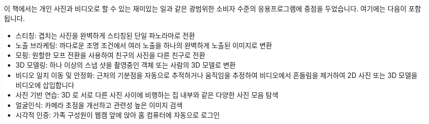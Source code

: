 이 책에서는 개인 사진과 비디오로 할 수 있는 재미있는 일과 같은 광범위한 소비자 수준의 응용프로그램에 중점을 두었습니다. 여기에는 다음이 포함됩니다.

- 스티칭: 겹치는 사진을 완벽하게 스티칭된 단일 파노라마로 전환
- 노출 브라케팅: 까다로운 조명 조건에서 여러 노출을 하나의 완벽하게 노출된 이미지로 변환
- 모핑: 원할한 모프 전환을 사용하여 친구의 사진을 다른 친구로 전환
- 3D 모델링: 하나 이상의 스냅 샷을 촬영중인 객체 또는 사람의 3D 모델로 변환
- 비디오 일치 이동 및 안정화: 근처의 기분점을 자동으로 추적하거나 움직임을 추정하여 비디오에서 흔들림을 제거하여 2D 사진 또는 3D 모델을 비디오에 삽입합니다
- 사진 기반 연습: 3D 로 서로 다른 사진 사이에 비행하는 집 내부와 같은 다양한 사진 모음 탐색
- 얼굴인식: 카메라 초점을 개선하고 관련성 높은 이미지 검색
- 시각적 인증: 가족 구성원이 웹캠 앞에 앉아 홈 컴퓨터에 자동으로 로그인

